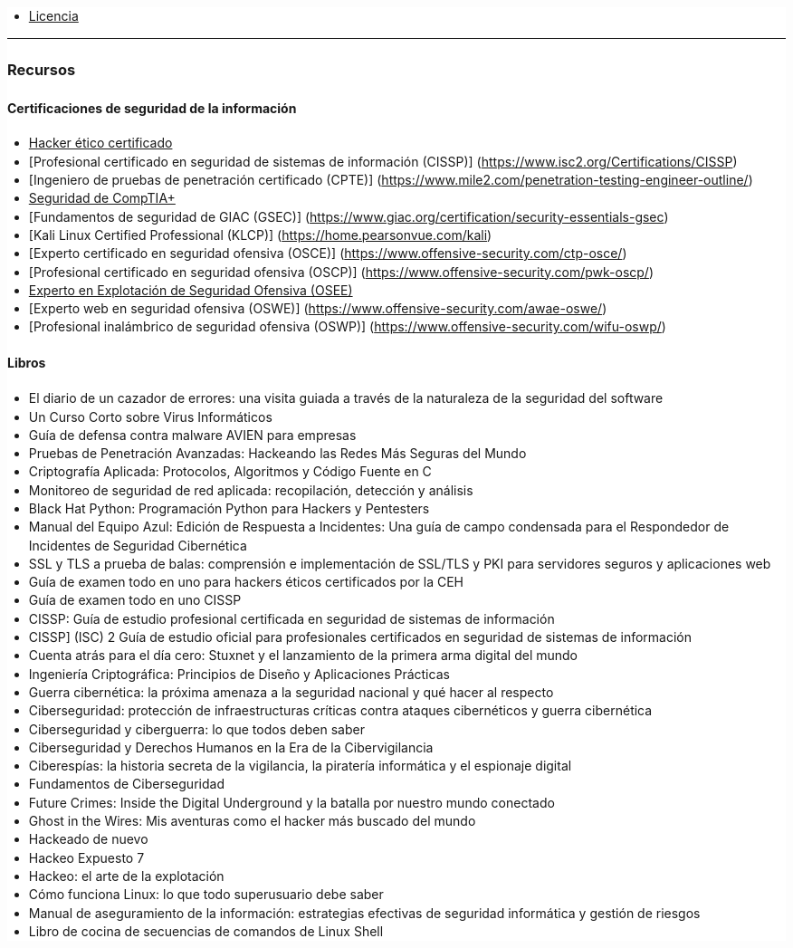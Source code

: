   
- [Licencia](#licencia)

-------------------------------------------------- -------------------------------------------------- --------------------------------------------------

### Recursos

#### Certificaciones de seguridad de la información

* [Hacker ético certificado](https://www.eccouncil.org/programs/certified-ethical-hacker-ceh/)
* [Profesional certificado en seguridad de sistemas de información (CISSP)] (https://www.isc2.org/Certifications/CISSP)
* [Ingeniero de pruebas de penetración certificado (CPTE)] (https://www.mile2.com/penetration-testing-engineer-outline/)
* [Seguridad de CompTIA+](https://www.comptia.org/certifications/security)
* [Fundamentos de seguridad de GIAC (GSEC)] (https://www.giac.org/certification/security-essentials-gsec)
* [Kali Linux Certified Professional (KLCP)] (https://home.pearsonvue.com/kali)
* [Experto certificado en seguridad ofensiva (OSCE)] (https://www.offensive-security.com/ctp-osce/)
* [Profesional certificado en seguridad ofensiva (OSCP)] (https://www.offensive-security.com/pwk-oscp/)
* [Experto en Explotación de Seguridad Ofensiva (OSEE)](https://www.offensive-security.com/awe-osee/)
* [Experto web en seguridad ofensiva (OSWE)] (https://www.offensive-security.com/awae-oswe/)
* [Profesional inalámbrico de seguridad ofensiva (OSWP)] (https://www.offensive-security.com/wifu-oswp/)

#### Libros
* El diario de un cazador de errores: una visita guiada a través de la naturaleza de la seguridad del software
* Un Curso Corto sobre Virus Informáticos
* Guía de defensa contra malware AVIEN para empresas
* Pruebas de Penetración Avanzadas: Hackeando las Redes Más Seguras del Mundo
* Criptografía Aplicada: Protocolos, Algoritmos y Código Fuente en C
* Monitoreo de seguridad de red aplicada: recopilación, detección y análisis
* Black Hat Python: Programación Python para Hackers y Pentesters
* Manual del Equipo Azul: Edición de Respuesta a Incidentes: Una guía de campo condensada para el Respondedor de Incidentes de Seguridad Cibernética
* SSL y TLS a prueba de balas: comprensión e implementación de SSL/TLS y PKI para servidores seguros y aplicaciones web
* Guía de examen todo en uno para hackers éticos certificados por la CEH
* Guía de examen todo en uno CISSP
* CISSP: Guía de estudio profesional certificada en seguridad de sistemas de información
* CISSP] (ISC) 2 Guía de estudio oficial para profesionales certificados en seguridad de sistemas de información
* Cuenta atrás para el día cero: Stuxnet y el lanzamiento de la primera arma digital del mundo
* Ingeniería Criptográfica: Principios de Diseño y Aplicaciones Prácticas
* Guerra cibernética: la próxima amenaza a la seguridad nacional y qué hacer al respecto
* Ciberseguridad: protección de infraestructuras críticas contra ataques cibernéticos y guerra cibernética
* Ciberseguridad y ciberguerra: lo que todos deben saber
* Ciberseguridad y Derechos Humanos en la Era de la Cibervigilancia
* Ciberespías: la historia secreta de la vigilancia, la piratería informática y el espionaje digital
* Fundamentos de Ciberseguridad
* Future Crimes: Inside the Digital Underground y la batalla por nuestro mundo conectado
* Ghost in the Wires: Mis aventuras como el hacker más buscado del mundo
* Hackeado de nuevo
* Hackeo Expuesto 7
* Hackeo: el arte de la explotación
* Cómo funciona Linux: lo que todo superusuario debe saber
* Manual de aseguramiento de la información: estrategias efectivas de seguridad informática y gestión de riesgos
* Libro de cocina de secuencias de comandos de Linux Shell